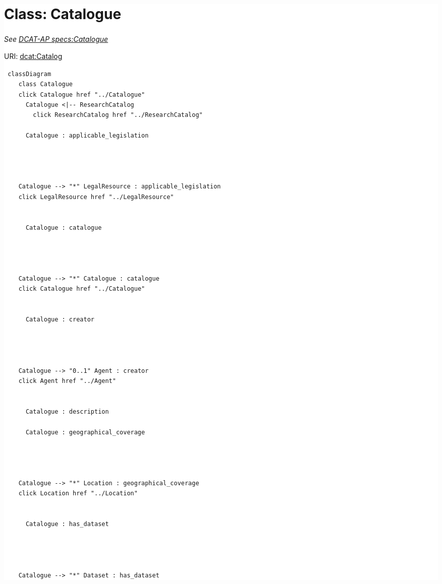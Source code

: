 

# Class: Catalogue


_See [DCAT-AP specs:Catalogue](https://semiceu.github.io/DCAT-AP/releases/3.0.0/#Catalogue)_





URI: [dcat:Catalog](http://www.w3.org/ns/dcat#Catalog)






```mermaid
 classDiagram
    class Catalogue
    click Catalogue href "../Catalogue"
      Catalogue <|-- ResearchCatalog
        click ResearchCatalog href "../ResearchCatalog"
      
      Catalogue : applicable_legislation
        
          
    
    
    Catalogue --> "*" LegalResource : applicable_legislation
    click LegalResource href "../LegalResource"

        
      Catalogue : catalogue
        
          
    
    
    Catalogue --> "*" Catalogue : catalogue
    click Catalogue href "../Catalogue"

        
      Catalogue : creator
        
          
    
    
    Catalogue --> "0..1" Agent : creator
    click Agent href "../Agent"

        
      Catalogue : description
        
      Catalogue : geographical_coverage
        
          
    
    
    Catalogue --> "*" Location : geographical_coverage
    click Location href "../Location"

        
      Catalogue : has_dataset
        
          
    
    
    Catalogue --> "*" Dataset : has_dataset
```